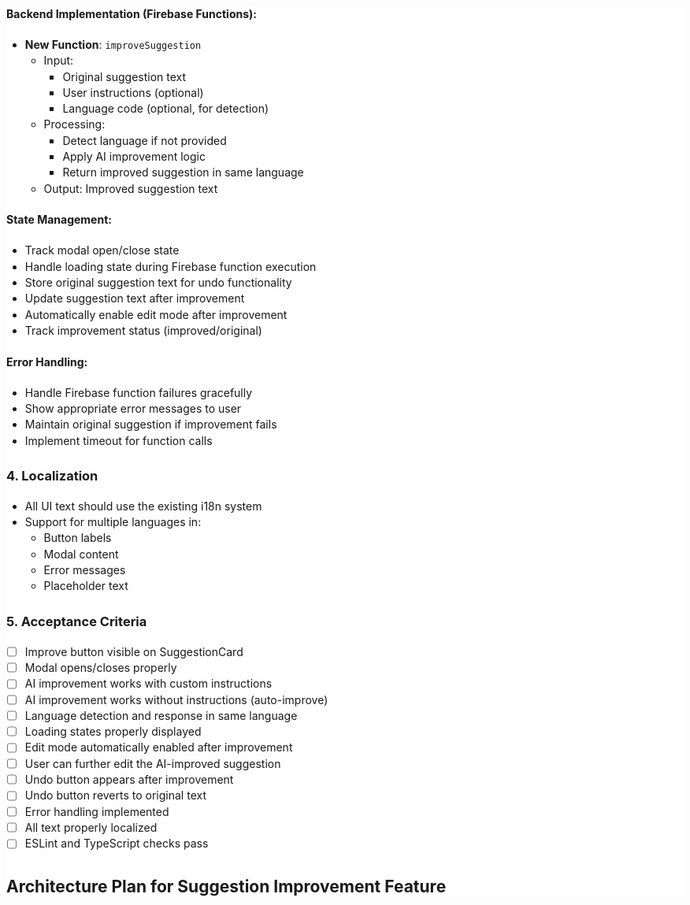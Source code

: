 #### Backend Implementation (Firebase Functions):
- **New Function**: `improveSuggestion`
  - Input:
    - Original suggestion text
    - User instructions (optional)
    - Language code (optional, for detection)
  - Processing:
    - Detect language if not provided
    - Apply AI improvement logic
    - Return improved suggestion in same language
  - Output: Improved suggestion text

#### State Management:
- Track modal open/close state
- Handle loading state during Firebase function execution
- Store original suggestion text for undo functionality
- Update suggestion text after improvement
- Automatically enable edit mode after improvement
- Track improvement status (improved/original)

#### Error Handling:
- Handle Firebase function failures gracefully
- Show appropriate error messages to user
- Maintain original suggestion if improvement fails
- Implement timeout for function calls

### 4. Localization
- All UI text should use the existing i18n system
- Support for multiple languages in:
  - Button labels
  - Modal content
  - Error messages
  - Placeholder text

### 5. Acceptance Criteria
- [ ] Improve button visible on SuggestionCard
- [ ] Modal opens/closes properly
- [ ] AI improvement works with custom instructions
- [ ] AI improvement works without instructions (auto-improve)
- [ ] Language detection and response in same language
- [ ] Loading states properly displayed
- [ ] Edit mode automatically enabled after improvement
- [ ] User can further edit the AI-improved suggestion
- [ ] Undo button appears after improvement
- [ ] Undo button reverts to original text
- [ ] Error handling implemented
- [ ] All text properly localized
- [ ] ESLint and TypeScript checks pass

## Architecture Plan for Suggestion Improvement Feature
